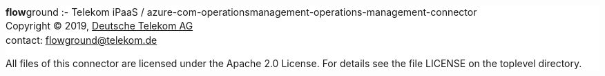 **flow**ground :- Telekom iPaaS / azure-com-operationsmanagement-operations-management-connector<br/>
Copyright © 2019, [Deutsche Telekom AG](https://www.telekom.de)<br/>
contact: flowground@telekom.de

All files of this connector are licensed under the Apache 2.0 License. For details
see the file LICENSE on the toplevel directory.
